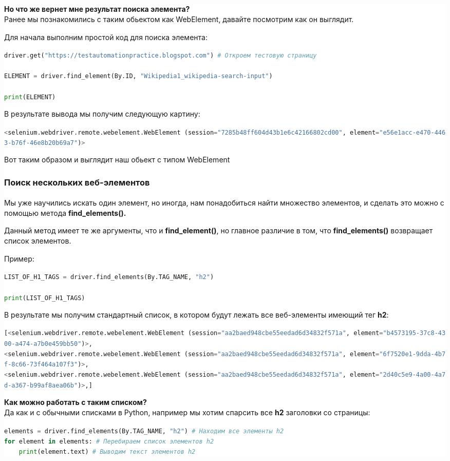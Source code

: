 **Но что же вернет мне результат поиска элемента?**  
Ранее мы познакомились с таким обьектом как WebElement, давайте посмотрим как он выглядит.  
  
Для начала выполним простой код для поиска элемента:

```python
driver.get("https://testautomationpractice.blogspot.com") # Откроем тестовую страницу

ELEMENT = driver.find_element(By.ID, "Wikipedia1_wikipedia-search-input")

print(ELEMENT)
```

В результате вывода мы получим следующую картину:

```python
<selenium.webdriver.remote.webelement.WebElement (session="7285b48ff604d43b1e6c42166802cd00", element="e56e1acc-e470-4463-b76f-46e8b20b69a7")>
```

Вот таким образом и выглядит наш обьект с типом WebElement

### Поиск нескольких веб-элементов

Мы уже научились искать один элемент, но иногда, нам понадобиться найти множество элементов, и сделать это можно с помощью метода **find_elements().**  
  
Данный метод имеет те же аргументы, что и **find_element()**, но главное различие в том, что **find_elements()** возвращает список элементов.  
  
Пример:

```python
LIST_OF_H1_TAGS = driver.find_elements(By.TAG_NAME, "h2")

print(LIST_OF_H1_TAGS)
```

В результате мы получим стандартный список, в котором будут лежать все веб-элементы имеющий тег **h2**:

```python
[<selenium.webdriver.remote.webelement.WebElement (session="aa2baed948cbe55eedad6d34832f571a", element="b4573195-37c8-4300-a474-a7b0e459bb50")>,
<selenium.webdriver.remote.webelement.WebElement (session="aa2baed948cbe55eedad6d34832f571a", element="6f7520e1-9dda-4b7f-8c66-73f464a107f3")>,
<selenium.webdriver.remote.webelement.WebElement (session="aa2baed948cbe55eedad6d34832f571a", element="2d40c5e9-4a00-4a7d-a367-b99af8aea06b")>,]
```

**Как можно работать с таким списком?**  
Да как и с обычными списками в Python, например мы хотим спарсить все **h2** заголовки со страницы:

```python
elements = driver.find_elements(By.TAG_NAME, "h2") # Находим все элементы h2
for element in elements: # Перебираем список элементов h2
    print(element.text) # Выводим текст элементов h2
```
